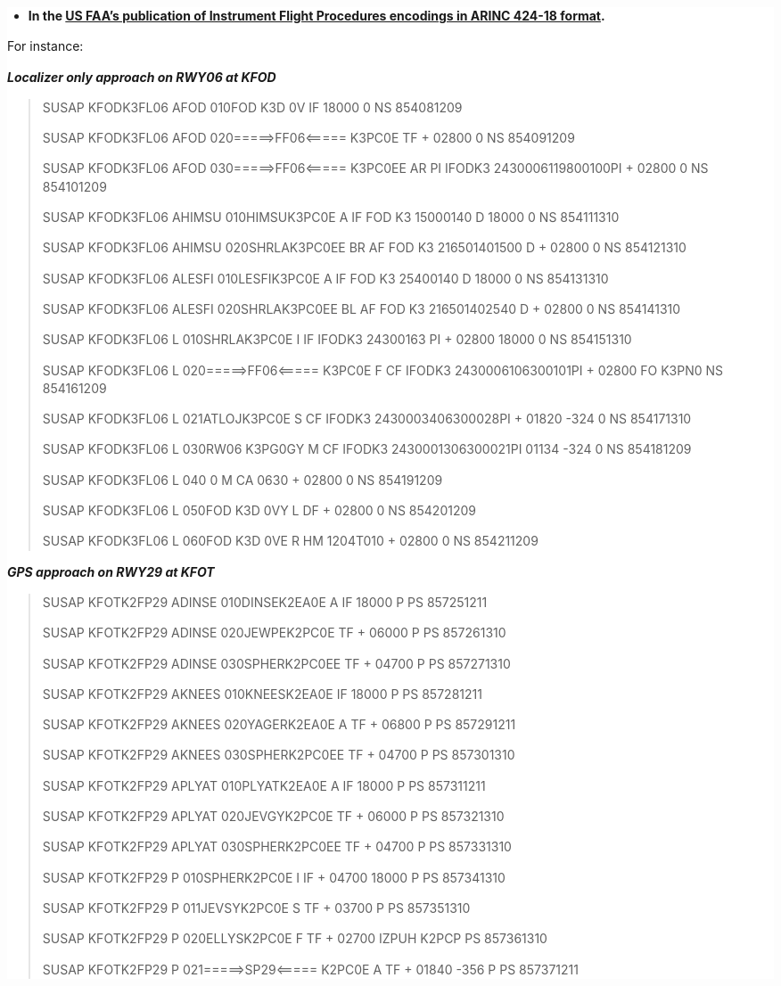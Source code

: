 - **In the [US FAA’s publication of Instrument Flight Procedures encodings in ARINC 424-18 format](https://www.faa.gov/air_traffic/flight_info/aeronav/digital_products/cifp/download/).**

For instance:

***Localizer only approach on RWY06 at KFOD***

> SUSAP KFODK3FL06 AFOD 010FOD K3D 0V IF 18000 0 NS 854081209
>
> SUSAP KFODK3FL06 AFOD 020=====>FF06<===== K3PC0E TF + 02800 0 NS 854091209
>
> SUSAP KFODK3FL06 AFOD 030=====>FF06<===== K3PC0EE AR PI IFODK3 2430006119800100PI + 02800 0 NS 854101209
>
> SUSAP KFODK3FL06 AHIMSU 010HIMSUK3PC0E A IF FOD K3 15000140 D 18000 0 NS 854111310
>
> SUSAP KFODK3FL06 AHIMSU 020SHRLAK3PC0EE BR AF FOD K3 216501401500 D + 02800 0 NS 854121310
>
> SUSAP KFODK3FL06 ALESFI 010LESFIK3PC0E A IF FOD K3 25400140 D 18000 0 NS 854131310
>
> SUSAP KFODK3FL06 ALESFI 020SHRLAK3PC0EE BL AF FOD K3 216501402540 D + 02800 0 NS 854141310
>
> SUSAP KFODK3FL06 L 010SHRLAK3PC0E I IF IFODK3 24300163 PI + 02800 18000 0 NS 854151310
>
> SUSAP KFODK3FL06 L 020=====>FF06<===== K3PC0E F CF IFODK3 2430006106300101PI + 02800 FO K3PN0 NS 854161209
>
> SUSAP KFODK3FL06 L 021ATLOJK3PC0E S CF IFODK3 2430003406300028PI + 01820 -324 0 NS 854171310
>
> SUSAP KFODK3FL06 L 030RW06 K3PG0GY M CF IFODK3 2430001306300021PI 01134 -324 0 NS 854181209
>
> SUSAP KFODK3FL06 L 040 0 M CA 0630 + 02800 0 NS 854191209
>
> SUSAP KFODK3FL06 L 050FOD K3D 0VY L DF + 02800 0 NS 854201209
>
> SUSAP KFODK3FL06 L 060FOD K3D 0VE R HM 1204T010 + 02800 0 NS 854211209


***GPS approach on RWY29 at KFOT***

> SUSAP KFOTK2FP29 ADINSE 010DINSEK2EA0E A IF 18000 P PS 857251211
>
> SUSAP KFOTK2FP29 ADINSE 020JEWPEK2PC0E TF + 06000 P PS 857261310
>
> SUSAP KFOTK2FP29 ADINSE 030SPHERK2PC0EE TF + 04700 P PS 857271310
>
> SUSAP KFOTK2FP29 AKNEES 010KNEESK2EA0E IF 18000 P PS 857281211
>
> SUSAP KFOTK2FP29 AKNEES 020YAGERK2EA0E A TF + 06800 P PS 857291211
>
> SUSAP KFOTK2FP29 AKNEES 030SPHERK2PC0EE TF + 04700 P PS 857301310
>
> SUSAP KFOTK2FP29 APLYAT 010PLYATK2EA0E A IF 18000 P PS 857311211
>
> SUSAP KFOTK2FP29 APLYAT 020JEVGYK2PC0E TF + 06000 P PS 857321310
>
> SUSAP KFOTK2FP29 APLYAT 030SPHERK2PC0EE TF + 04700 P PS 857331310
>
> SUSAP KFOTK2FP29 P 010SPHERK2PC0E I IF + 04700 18000 P PS 857341310
>
> SUSAP KFOTK2FP29 P 011JEVSYK2PC0E S TF + 03700 P PS 857351310
>
> SUSAP KFOTK2FP29 P 020ELLYSK2PC0E F TF + 02700 IZPUH K2PCP PS 857361310
>
> SUSAP KFOTK2FP29 P 021=====>SP29<===== K2PC0E A TF + 01840 -356 P PS 857371211
>